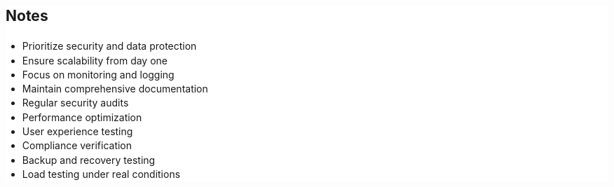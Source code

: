 ## Notes
- Prioritize security and data protection
- Ensure scalability from day one
- Focus on monitoring and logging
- Maintain comprehensive documentation
- Regular security audits
- Performance optimization
- User experience testing
- Compliance verification
- Backup and recovery testing
- Load testing under real conditions

